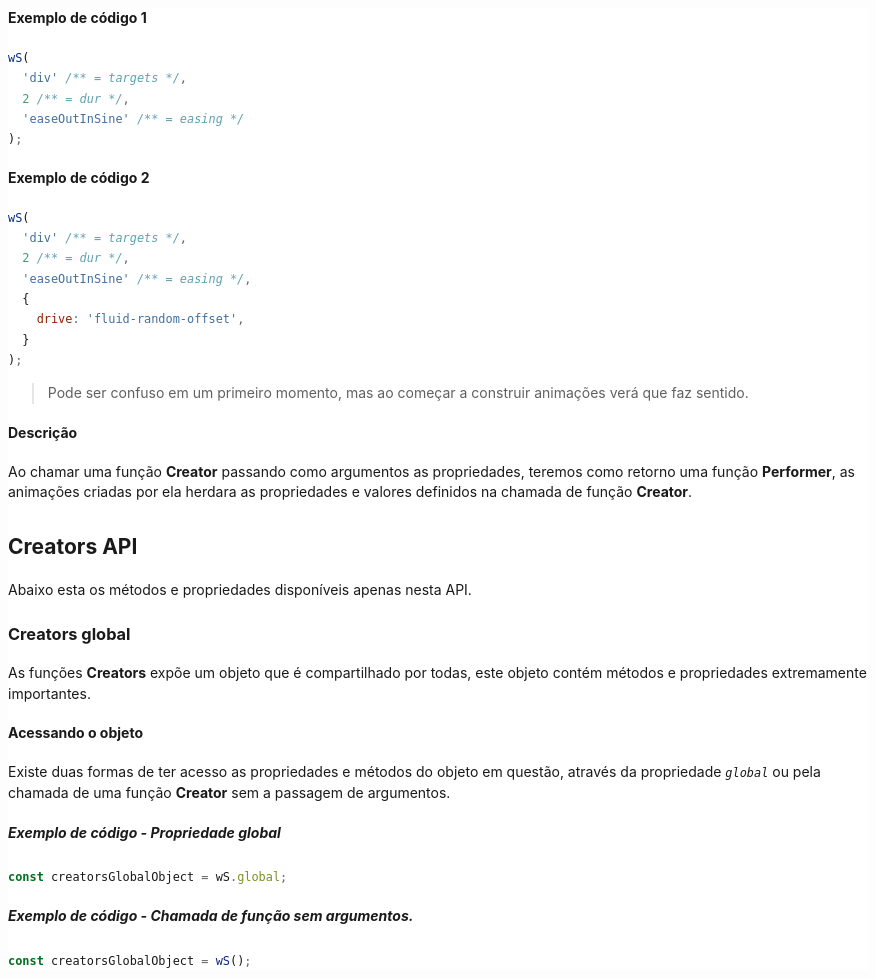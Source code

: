 #### Exemplo de código 1

```javascript
wS(
  'div' /** = targets */,
  2 /** = dur */,
  'easeOutInSine' /** = easing */
);
```

#### Exemplo de código 2

```javascript
wS(
  'div' /** = targets */,
  2 /** = dur */,
  'easeOutInSine' /** = easing */,
  {
    drive: 'fluid-random-offset',
  }
);
```

> Pode ser confuso em um primeiro momento, mas ao começar a construir animações verá que faz sentido.

#### Descrição

Ao chamar uma função **Creator** passando como argumentos as propriedades, teremos como retorno uma função **Performer**, as animações criadas por ela herdara as propriedades e valores definidos na chamada de função **Creator**.

## Creators API

Abaixo esta os métodos e propriedades disponíveis apenas nesta API.

### Creators global

As funções **Creators** expõe um objeto que é compartilhado por todas, este objeto contém métodos e propriedades extremamente importantes.

#### Acessando o objeto

Existe duas formas de ter acesso as propriedades e métodos do objeto em questão, através da propriedade _`global`_ ou pela chamada de uma função **Creator** sem a passagem de argumentos.

##### Exemplo de código - Propriedade global

```javascript
const creatorsGlobalObject = wS.global;
```

##### Exemplo de código - Chamada de função sem argumentos.

```javascript
const creatorsGlobalObject = wS();
```
